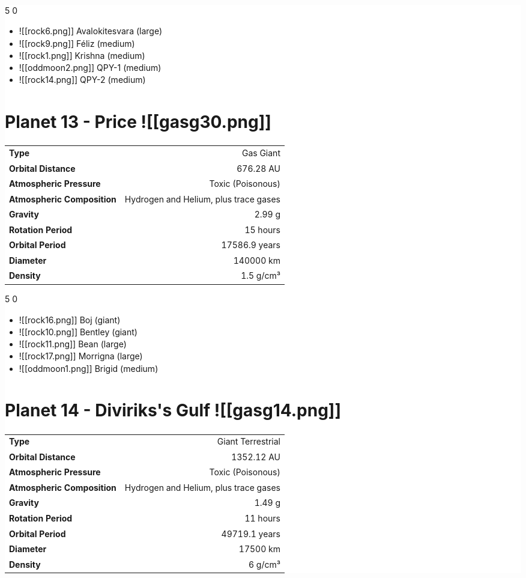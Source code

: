 

5
0

- ![[rock6.png]] Avalokitesvara (large)
- ![[rock9.png]] Féliz (medium)
- ![[rock1.png]] Krishna (medium)
- ![[oddmoon2.png]] QPY-1 (medium)
- ![[rock14.png]] QPY-2 (medium)


# Planet 13 - Price ![[gasg30.png]]
|                             |                           |
| --------------------------- | -------------------------:|
| **Type**                    |             Gas Giant |
| **Orbital Distance**        |   676.28 AU |
| **Atmospheric Pressure**    |       Toxic (Poisonous) |
| **Atmospheric Composition** |      Hydrogen and Helium, plus trace gases |
| **Gravity**                 |        2.99 g |
| **Rotation Period**         |  15 hours |
| **Orbital Period** | 17586.9 years |
| **Diameter**                |      140000 km | 
| **Density**                 |    1.5 g/cm³ |



5
0

- ![[rock16.png]] Boj (giant)
- ![[rock10.png]] Bentley (giant)
- ![[rock11.png]] Bean (large)
- ![[rock17.png]] Morrigna (large)
- ![[oddmoon1.png]] Brigid (medium)


# Planet 14 - Diviriks's Gulf ![[gasg14.png]]
|                             |                           |
| --------------------------- | -------------------------:|
| **Type**                    |             Giant Terrestrial |
| **Orbital Distance**        |   1352.12 AU |
| **Atmospheric Pressure**    |       Toxic (Poisonous) |
| **Atmospheric Composition** |      Hydrogen and Helium, plus trace gases |
| **Gravity**                 |        1.49 g |
| **Rotation Period**         |  11 hours |
| **Orbital Period** | 49719.1 years |
| **Diameter**                |      17500 km | 
| **Density**                 |    6 g/cm³ |

